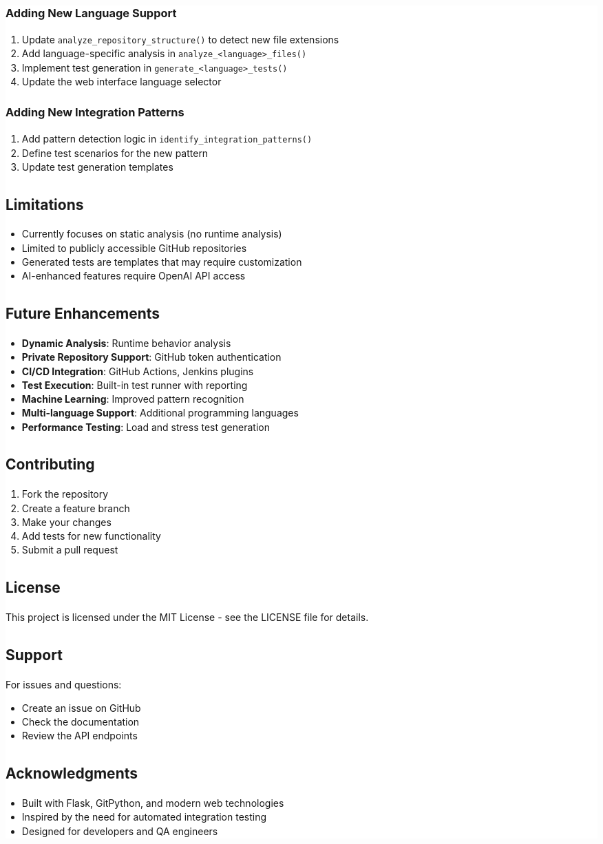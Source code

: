### Adding New Language Support

1. Update `analyze_repository_structure()` to detect new file extensions
2. Add language-specific analysis in `analyze_<language>_files()`
3. Implement test generation in `generate_<language>_tests()`
4. Update the web interface language selector

### Adding New Integration Patterns

1. Add pattern detection logic in `identify_integration_patterns()`
2. Define test scenarios for the new pattern
3. Update test generation templates

## Limitations

- Currently focuses on static analysis (no runtime analysis)
- Limited to publicly accessible GitHub repositories
- Generated tests are templates that may require customization
- AI-enhanced features require OpenAI API access

## Future Enhancements

- **Dynamic Analysis**: Runtime behavior analysis
- **Private Repository Support**: GitHub token authentication
- **CI/CD Integration**: GitHub Actions, Jenkins plugins
- **Test Execution**: Built-in test runner with reporting
- **Machine Learning**: Improved pattern recognition
- **Multi-language Support**: Additional programming languages
- **Performance Testing**: Load and stress test generation

## Contributing

1. Fork the repository
2. Create a feature branch
3. Make your changes
4. Add tests for new functionality
5. Submit a pull request

## License

This project is licensed under the MIT License - see the LICENSE file for details.

## Support

For issues and questions:
- Create an issue on GitHub
- Check the documentation
- Review the API endpoints

## Acknowledgments

- Built with Flask, GitPython, and modern web technologies
- Inspired by the need for automated integration testing
- Designed for developers and QA engineers

